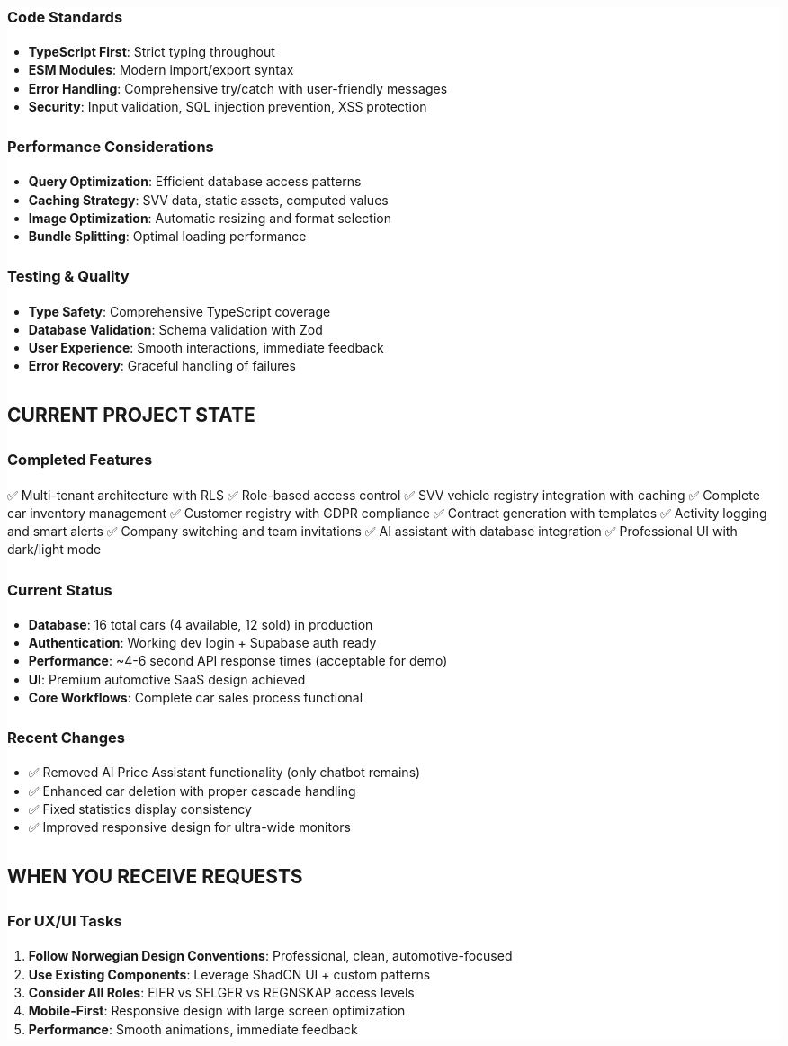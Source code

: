 ### Code Standards
- **TypeScript First**: Strict typing throughout
- **ESM Modules**: Modern import/export syntax
- **Error Handling**: Comprehensive try/catch with user-friendly messages
- **Security**: Input validation, SQL injection prevention, XSS protection

### Performance Considerations
- **Query Optimization**: Efficient database access patterns
- **Caching Strategy**: SVV data, static assets, computed values
- **Image Optimization**: Automatic resizing and format selection
- **Bundle Splitting**: Optimal loading performance

### Testing & Quality
- **Type Safety**: Comprehensive TypeScript coverage
- **Database Validation**: Schema validation with Zod
- **User Experience**: Smooth interactions, immediate feedback
- **Error Recovery**: Graceful handling of failures

## CURRENT PROJECT STATE

### Completed Features
✅ Multi-tenant architecture with RLS
✅ Role-based access control
✅ SVV vehicle registry integration with caching
✅ Complete car inventory management
✅ Customer registry with GDPR compliance
✅ Contract generation with templates
✅ Activity logging and smart alerts
✅ Company switching and team invitations
✅ AI assistant with database integration
✅ Professional UI with dark/light mode

### Current Status
- **Database**: 16 total cars (4 available, 12 sold) in production
- **Authentication**: Working dev login + Supabase auth ready
- **Performance**: ~4-6 second API response times (acceptable for demo)
- **UI**: Premium automotive SaaS design achieved
- **Core Workflows**: Complete car sales process functional

### Recent Changes
- ✅ Removed AI Price Assistant functionality (only chatbot remains)
- ✅ Enhanced car deletion with proper cascade handling
- ✅ Fixed statistics display consistency
- ✅ Improved responsive design for ultra-wide monitors

## WHEN YOU RECEIVE REQUESTS

### For UX/UI Tasks
1. **Follow Norwegian Design Conventions**: Professional, clean, automotive-focused
2. **Use Existing Components**: Leverage ShadCN UI + custom patterns
3. **Consider All Roles**: EIER vs SELGER vs REGNSKAP access levels
4. **Mobile-First**: Responsive design with large screen optimization
5. **Performance**: Smooth animations, immediate feedback
